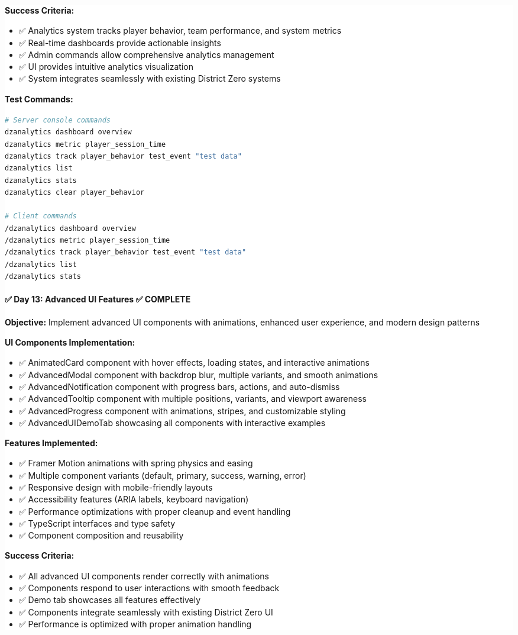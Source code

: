 **Success Criteria:**
- ✅ Analytics system tracks player behavior, team performance, and system metrics
- ✅ Real-time dashboards provide actionable insights
- ✅ Admin commands allow comprehensive analytics management
- ✅ UI provides intuitive analytics visualization
- ✅ System integrates seamlessly with existing District Zero systems

**Test Commands:**
```bash
# Server console commands
dzanalytics dashboard overview
dzanalytics metric player_session_time
dzanalytics track player_behavior test_event "test data"
dzanalytics list
dzanalytics stats
dzanalytics clear player_behavior

# Client commands
/dzanalytics dashboard overview
/dzanalytics metric player_session_time
/dzanalytics track player_behavior test_event "test data"
/dzanalytics list
/dzanalytics stats
```

#### ✅ Day 13: Advanced UI Features ✅ COMPLETE

**Objective:** Implement advanced UI components with animations, enhanced user experience, and modern design patterns

**UI Components Implementation:**
- ✅ AnimatedCard component with hover effects, loading states, and interactive animations
- ✅ AdvancedModal component with backdrop blur, multiple variants, and smooth animations
- ✅ AdvancedNotification component with progress bars, actions, and auto-dismiss
- ✅ AdvancedTooltip component with multiple positions, variants, and viewport awareness
- ✅ AdvancedProgress component with animations, stripes, and customizable styling
- ✅ AdvancedUIDemoTab showcasing all components with interactive examples

**Features Implemented:**
- ✅ Framer Motion animations with spring physics and easing
- ✅ Multiple component variants (default, primary, success, warning, error)
- ✅ Responsive design with mobile-friendly layouts
- ✅ Accessibility features (ARIA labels, keyboard navigation)
- ✅ Performance optimizations with proper cleanup and event handling
- ✅ TypeScript interfaces and type safety
- ✅ Component composition and reusability

**Success Criteria:**
- ✅ All advanced UI components render correctly with animations
- ✅ Components respond to user interactions with smooth feedback
- ✅ Demo tab showcases all features effectively
- ✅ Components integrate seamlessly with existing District Zero UI
- ✅ Performance is optimized with proper animation handling
